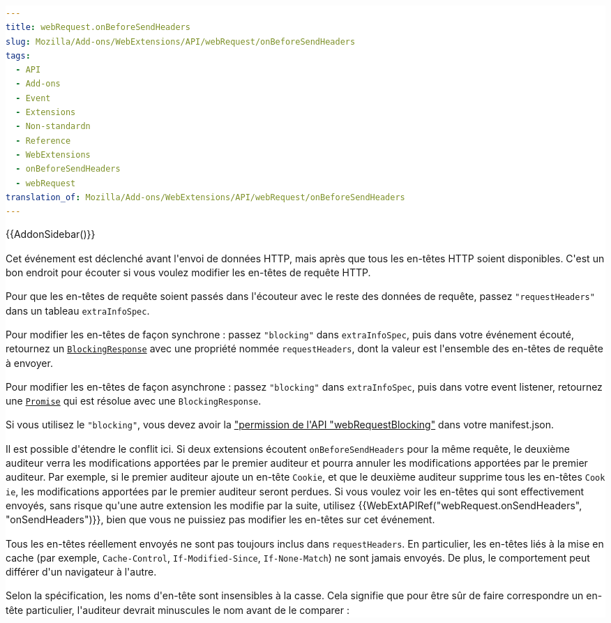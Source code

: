 ```yaml
---
title: webRequest.onBeforeSendHeaders
slug: Mozilla/Add-ons/WebExtensions/API/webRequest/onBeforeSendHeaders
tags:
  - API
  - Add-ons
  - Event
  - Extensions
  - Non-standardn
  - Reference
  - WebExtensions
  - onBeforeSendHeaders
  - webRequest
translation_of: Mozilla/Add-ons/WebExtensions/API/webRequest/onBeforeSendHeaders
---
```

{{AddonSidebar()}}

Cet événement est déclenché avant l'envoi de données HTTP, mais après que tous les en-têtes HTTP soient disponibles. C'est un bon endroit pour écouter si vous voulez modifier les en-têtes de requête HTTP.

Pour que les en-têtes de requête soient passés dans l'écouteur avec le reste des données de requête, passez `"requestHeaders"` dans un tableau `extraInfoSpec`.

Pour modifier les en-têtes de façon synchrone : passez `"blocking"` dans `extraInfoSpec`, puis dans votre événement écouté, retournez un [`BlockingResponse`](/fr/Add-ons/WebExtensions/API/webRequest/BlockingResponse 'An object of this type is returned by event listeners that have set "blocking" in their extraInfoSpec argument.') avec une propriété nommée `requestHeaders`, dont la valeur est l'ensemble des en-têtes de requête à envoyer.

Pour modifier les en-têtes de façon asynchrone : passez `"blocking"` dans `extraInfoSpec`, puis dans votre event listener, retournez une [`Promise`](/fr/docs/Web/JavaScript/Reference/Objets_globaux/Promise) qui est résolue avec une `BlockingResponse`.

Si vous utilisez le `"blocking"`, vous devez avoir la ["permission de l'API "webRequestBlocking"](/fr/Add-ons/WebExtensions/manifest.json/permissions#API_permissions) dans votre manifest.json.

Il est possible d'étendre le conflit ici. Si deux extensions écoutent `onBeforeSendHeaders` pour la même requête, le deuxième auditeur verra les modifications apportées par le premier auditeur et pourra annuler les modifications apportées par le premier auditeur. Par exemple, si le premier auditeur ajoute un en-tête `Cookie`, et que le deuxième auditeur supprime tous les en-têtes `Cookie`, les modifications apportées par le premier auditeur seront perdues. Si vous voulez voir les en-têtes qui sont effectivement envoyés, sans risque qu'une autre extension les modifie par la suite, utilisez {{WebExtAPIRef("webRequest.onSendHeaders", "onSendHeaders")}}, bien que vous ne puissiez pas modifier les en-têtes sur cet événement.

Tous les en-têtes réellement envoyés ne sont pas toujours inclus dans `requestHeaders`. En particulier, les en-têtes liés à la mise en cache (par exemple, `Cache-Control`, `If-Modified-Since`, `If-None-Match`) ne sont jamais envoyés. De plus, le comportement peut différer d'un navigateur à l'autre.

Selon la spécification, les noms d'en-tête sont insensibles à la casse. Cela signifie que pour être sûr de faire correspondre un en-tête particulier, l'auditeur devrait minuscules le nom avant de le comparer :
